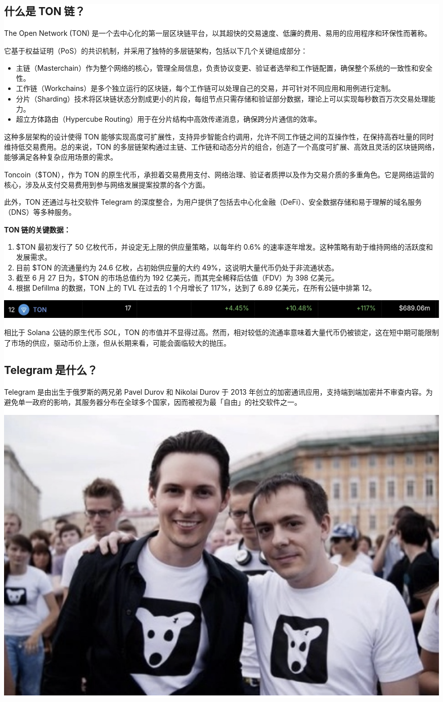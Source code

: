 
## 什么是 TON 链？

The Open Network (TON) 是一个去中心化的第一层区块链平台，以其超快的交易速度、低廉的费用、易用的应用程序和环保性而著称。

它基于权益证明（PoS）的共识机制，并采用了独特的多层链架构，包括以下几个关键组成部分：

- 主链（Masterchain）作为整个网络的核心，管理全局信息，负责协议变更、验证者选举和工作链配置，确保整个系统的一致性和安全性。
- 工作链（Workchains）是多个独立运行的区块链，每个工作链可以处理自己的交易，并可针对不同应用和用例进行定制。
- 分片（Sharding）技术将区块链状态分割成更小的片段，每组节点只需存储和验证部分数据，理论上可以实现每秒数百万次交易处理能力。
- 超立方体路由（Hypercube Routing）用于在分片结构中高效传递消息，确保跨分片通信的效率。

这种多层架构的设计使得 TON 能够实现高度可扩展性，支持异步智能合约调用，允许不同工作链之间的互操作性，在保持高吞吐量的同时维持低交易费用。总的来说，TON 的多层链架构通过主链、工作链和动态分片的组合，创造了一个高度可扩展、高效且灵活的区块链网络，能够满足各种复杂应用场景的需求。

Toncoin（$TON），作为 TON 的原生代币，承担着交易费用支付、网络治理、验证者质押以及作为交易介质的多重角色。它是网络运营的核心，涉及从支付交易费用到参与网络发展提案投票的各个方面。

此外，TON 还通过与社交软件 Telegram 的深度整合，为用户提供了包括去中心化金融（DeFi）、安全数据存储和易于理解的域名服务（DNS）等多种服务。

**TON 链的关键数据：**

1. $TON 最初发行了 50 亿枚代币，并设定无上限的供应量策略，以每年约 0.6% 的速率逐年增发。这种策略有助于维持网络的活跃度和发展需求。
2. 目前 $TON 的流通量约为 24.6 亿枚，占初始供应量的大约 49%，这说明大量代币仍处于非流通状态。
3. 截至 6 月 27 日为，$TON 的市场总值约为 192 亿美元，而其完全稀释后估值（FDV）为 398 亿美元。
4. 根据 Defillma 的数据，TON 上的 TVL 在过去的 1 个月增长了 117%，达到了 6.89 亿美元，在所有公链中排第 12。

![](./2.png)

相比于 Solana 公链的原生代币 $SOL，$TON 的市值并不显得过高。然而，相对较低的流通率意味着大量代币仍被锁定，这在短中期可能限制了市场的供应，驱动币价上涨，但从长期来看，可能会面临较大的抛压。

## Telegram 是什么？

Telegram 是由出生于俄罗斯的两兄弟 Pavel Durov 和 Nikolai Durov 于 2013 年创立的加密通讯应用，支持端到端加密并不审查内容。为避免单一政府的影响，其服务器分布在全球多个国家，因而被视为最「自由」的社交软件之一。

![](./3.png)